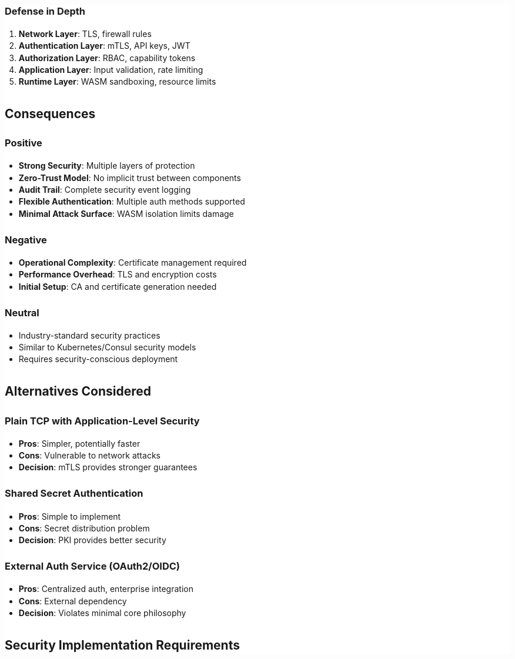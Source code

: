 ### Defense in Depth

1. **Network Layer**: TLS, firewall rules
2. **Authentication Layer**: mTLS, API keys, JWT
3. **Authorization Layer**: RBAC, capability tokens
4. **Application Layer**: Input validation, rate limiting
5. **Runtime Layer**: WASM sandboxing, resource limits

## Consequences

### Positive

- **Strong Security**: Multiple layers of protection
- **Zero-Trust Model**: No implicit trust between components
- **Audit Trail**: Complete security event logging
- **Flexible Authentication**: Multiple auth methods supported
- **Minimal Attack Surface**: WASM isolation limits damage

### Negative

- **Operational Complexity**: Certificate management required
- **Performance Overhead**: TLS and encryption costs
- **Initial Setup**: CA and certificate generation needed

### Neutral

- Industry-standard security practices
- Similar to Kubernetes/Consul security models
- Requires security-conscious deployment

## Alternatives Considered

### Plain TCP with Application-Level Security

- **Pros**: Simpler, potentially faster
- **Cons**: Vulnerable to network attacks
- **Decision**: mTLS provides stronger guarantees

### Shared Secret Authentication

- **Pros**: Simple to implement
- **Cons**: Secret distribution problem
- **Decision**: PKI provides better security

### External Auth Service (OAuth2/OIDC)

- **Pros**: Centralized auth, enterprise integration
- **Cons**: External dependency
- **Decision**: Violates minimal core philosophy

## Security Implementation Requirements

